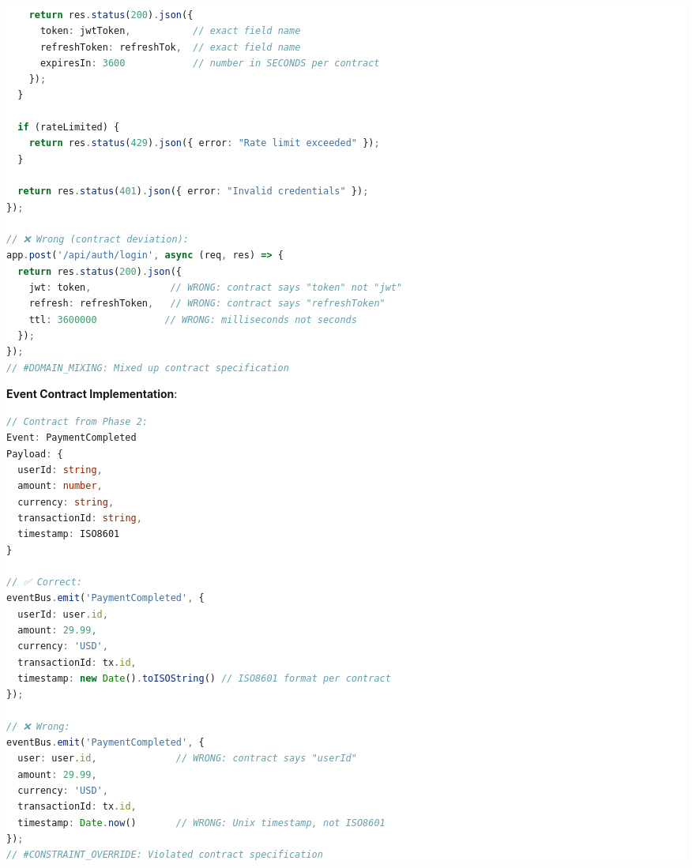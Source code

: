 ```typescript
    return res.status(200).json({
      token: jwtToken,           // exact field name
      refreshToken: refreshTok,  // exact field name
      expiresIn: 3600            // number in SECONDS per contract
    });
  }

  if (rateLimited) {
    return res.status(429).json({ error: "Rate limit exceeded" });
  }

  return res.status(401).json({ error: "Invalid credentials" });
});

// ❌ Wrong (contract deviation):
app.post('/api/auth/login', async (req, res) => {
  return res.status(200).json({
    jwt: token,              // WRONG: contract says "token" not "jwt"
    refresh: refreshToken,   // WRONG: contract says "refreshToken"
    ttl: 3600000            // WRONG: milliseconds not seconds
  });
});
// #DOMAIN_MIXING: Mixed up contract specification
```

**Event Contract Implementation**:
```typescript
// Contract from Phase 2:
Event: PaymentCompleted
Payload: {
  userId: string,
  amount: number,
  currency: string,
  transactionId: string,
  timestamp: ISO8601
}

// ✅ Correct:
eventBus.emit('PaymentCompleted', {
  userId: user.id,
  amount: 29.99,
  currency: 'USD',
  transactionId: tx.id,
  timestamp: new Date().toISOString() // ISO8601 format per contract
});

// ❌ Wrong:
eventBus.emit('PaymentCompleted', {
  user: user.id,              // WRONG: contract says "userId"
  amount: 29.99,
  currency: 'USD',
  transactionId: tx.id,
  timestamp: Date.now()       // WRONG: Unix timestamp, not ISO8601
});
// #CONSTRAINT_OVERRIDE: Violated contract specification
```
